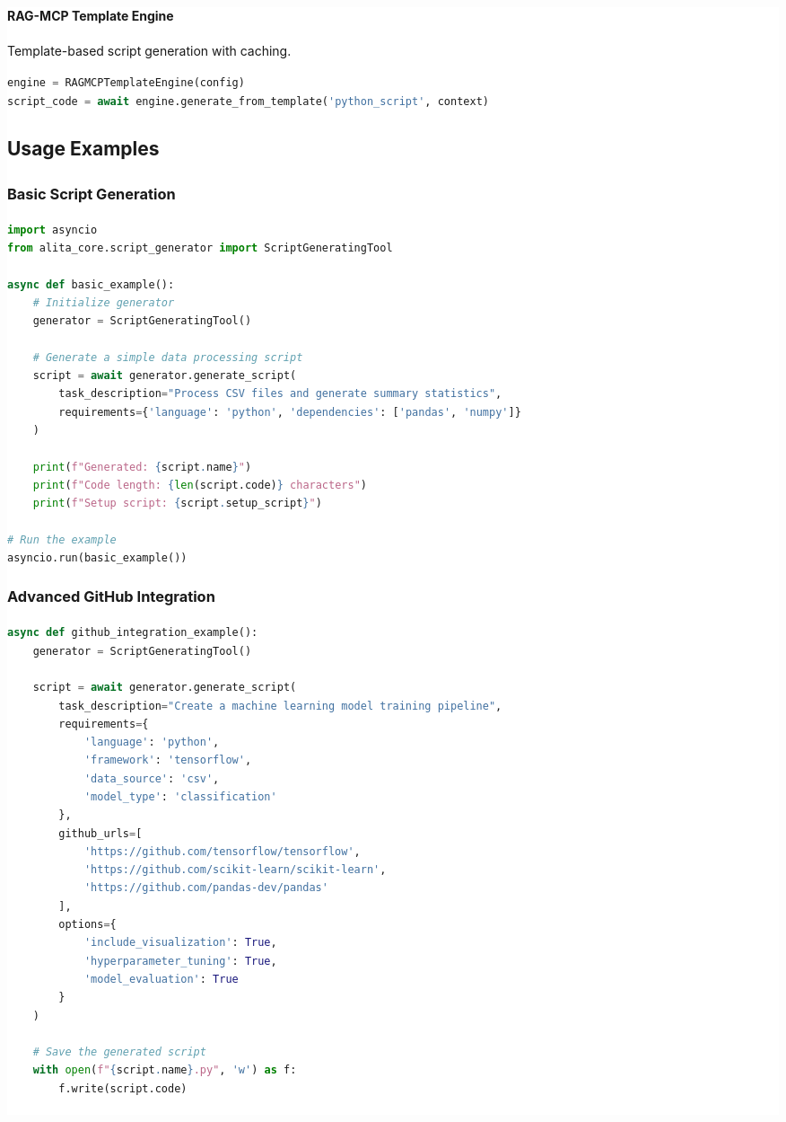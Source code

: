 #### RAG-MCP Template Engine

Template-based script generation with caching.

```python
engine = RAGMCPTemplateEngine(config)
script_code = await engine.generate_from_template('python_script', context)
```

## Usage Examples

### Basic Script Generation

```python
import asyncio
from alita_core.script_generator import ScriptGeneratingTool

async def basic_example():
    # Initialize generator
    generator = ScriptGeneratingTool()
    
    # Generate a simple data processing script
    script = await generator.generate_script(
        task_description="Process CSV files and generate summary statistics",
        requirements={'language': 'python', 'dependencies': ['pandas', 'numpy']}
    )
    
    print(f"Generated: {script.name}")
    print(f"Code length: {len(script.code)} characters")
    print(f"Setup script: {script.setup_script}")

# Run the example
asyncio.run(basic_example())
```

### Advanced GitHub Integration

```python
async def github_integration_example():
    generator = ScriptGeneratingTool()
    
    script = await generator.generate_script(
        task_description="Create a machine learning model training pipeline",
        requirements={
            'language': 'python',
            'framework': 'tensorflow',
            'data_source': 'csv',
            'model_type': 'classification'
        },
        github_urls=[
            'https://github.com/tensorflow/tensorflow',
            'https://github.com/scikit-learn/scikit-learn',
            'https://github.com/pandas-dev/pandas'
        ],
        options={
            'include_visualization': True,
            'hyperparameter_tuning': True,
            'model_evaluation': True
        }
    )
    
    # Save the generated script
    with open(f"{script.name}.py", 'w') as f:
        f.write(script.code)
    
```